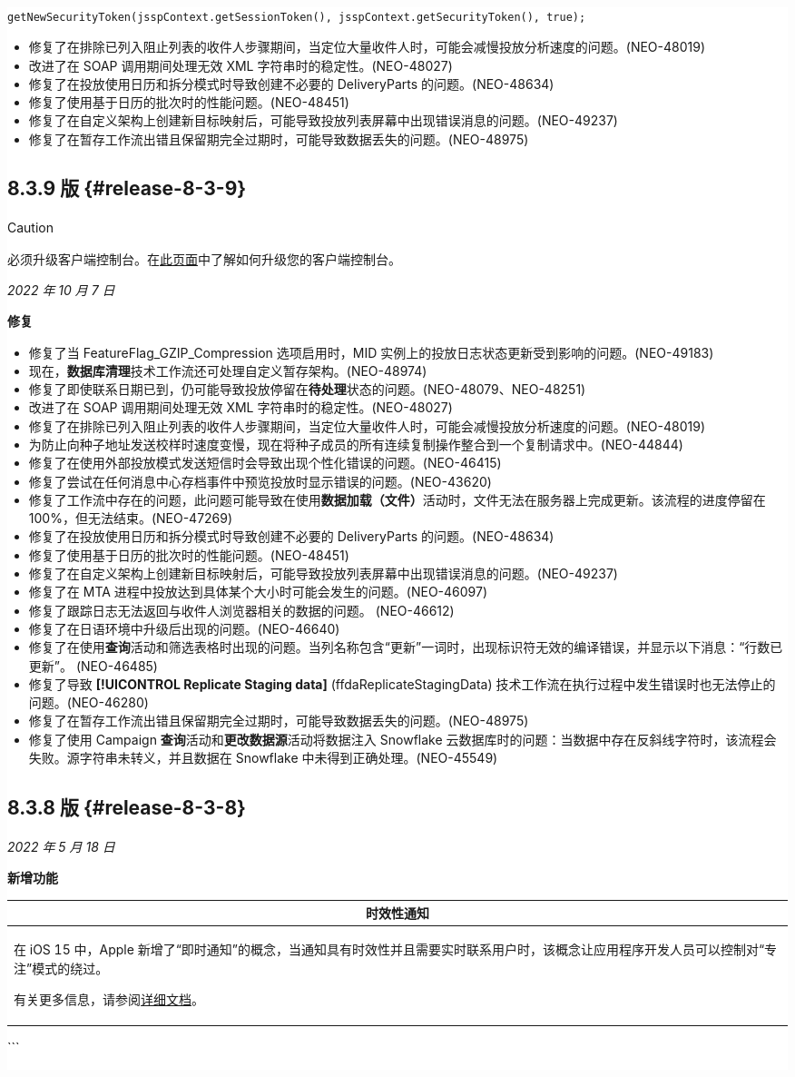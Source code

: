   ```getNewSecurityToken(jsspContext.getSessionToken(), jsspContext.getSecurityToken(), true);```
* 修复了在排除已列入阻止列表的收件人步骤期间，当定位大量收件人时，可能会减慢投放分析速度的问题。(NEO-48019)
* 改进了在 SOAP 调用期间处理无效 XML 字符串时的稳定性。(NEO-48027)
* 修复了在投放使用日历和拆分模式时导致创建不必要的 DeliveryParts 的问题。(NEO-48634)
* 修复了使用基于日历的批次时的性能问题。(NEO-48451)
* 修复了在自定义架构上创建新目标映射后，可能导致投放列表屏幕中出现错误消息的问题。(NEO-49237)
* 修复了在暂存工作流出错且保留期完全过期时，可能导致数据丢失的问题。(NEO-48975)

## 8.3.9 版 {#release-8-3-9}

>[!CAUTION]
>
> 必须升级客户端控制台。在[此页面](../start/connect.md#download-ac-console)中了解如何升级您的客户端控制台。

_2022 年 10 月 7 日_

**修复**

* 修复了当 FeatureFlag_GZIP_Compression 选项启用时，MID 实例上的投放日志状态更新受到影响的问题。(NEO-49183)
* 现在，**数据库清理**&#x200B;技术工作流还可处理自定义暂存架构。(NEO-48974)
* 修复了即使联系日期已到，仍可能导致投放停留在&#x200B;**待处理**&#x200B;状态的问题。(NEO-48079、NEO-48251)
* 改进了在 SOAP 调用期间处理无效 XML 字符串时的稳定性。(NEO-48027)
* 修复了在排除已列入阻止列表的收件人步骤期间，当定位大量收件人时，可能会减慢投放分析速度的问题。(NEO-48019)
* 为防止向种子地址发送校样时速度变慢，现在将种子成员的所有连续复制操作整合到一个复制请求中。(NEO-44844)
* 修复了在使用外部投放模式发送短信时会导致出现个性化错误的问题。(NEO-46415)
* 修复了尝试在任何消息中心存档事件中预览投放时显示错误的问题。(NEO-43620)
* 修复了工作流中存在的问题，此问题可能导致在使用&#x200B;**数据加载（文件）**&#x200B;活动时，文件无法在服务器上完成更新。该流程的进度停留在 100%，但无法结束。(NEO-47269)
* 修复了在投放使用日历和拆分模式时导致创建不必要的 DeliveryParts 的问题。(NEO-48634)
* 修复了使用基于日历的批次时的性能问题。(NEO-48451)
* 修复了在自定义架构上创建新目标映射后，可能导致投放列表屏幕中出现错误消息的问题。(NEO-49237)
* 修复了在 MTA 进程中投放达到具体某个大小时可能会发生的问题。(NEO-46097)
* 修复了跟踪日志无法返回与收件人浏览器相关的数据的问题。 (NEO-46612)
* 修复了在日语环境中升级后出现的问题。(NEO-46640)
* 修复了在使用&#x200B;**查询**&#x200B;活动和筛选表格时出现的问题。当列名称包含“更新”一词时，出现标识符无效的编译错误，并显示以下消息：“行数已更新”。 (NEO-46485)
* 修复了导致 **[!UICONTROL Replicate Staging data]** (ffdaReplicateStagingData) 技术工作流在执行过程中发生错误时也无法停止的问题。(NEO-46280)
* 修复了在暂存工作流出错且保留期完全过期时，可能导致数据丢失的问题。(NEO-48975)
* 修复了使用 Campaign **查询**&#x200B;活动和&#x200B;**更改数据源**&#x200B;活动将数据注入 Snowflake 云数据库时的问题：当数据中存在反斜线字符时，该流程会失败。源字符串未转义，并且数据在 Snowflake 中未得到正确处理。(NEO-45549)

## 8.3.8 版 {#release-8-3-8}

_2022 年 5 月 18 日_

**新增功能**

<table> 
<thead>
<tr> 
<th> <strong>时效性通知</strong><br /> </th> 
</tr> 
</thead> 
<tbody> 
<tr> 
<td> <p>在 iOS 15 中，Apple 新增了“即时通知”的概念，当通知具有时效性并且需要实时联系用户时，该概念让应用程序开发人员可以控制对“专注”模式的绕过。</p>
<p>有关更多信息，请参阅<a href="../send/push.md#send-notifications-on-ios">详细文档</a>。</p>
</td> 
</tr> 
</tbody> 
</table>

<table> 
<thead>
  ```